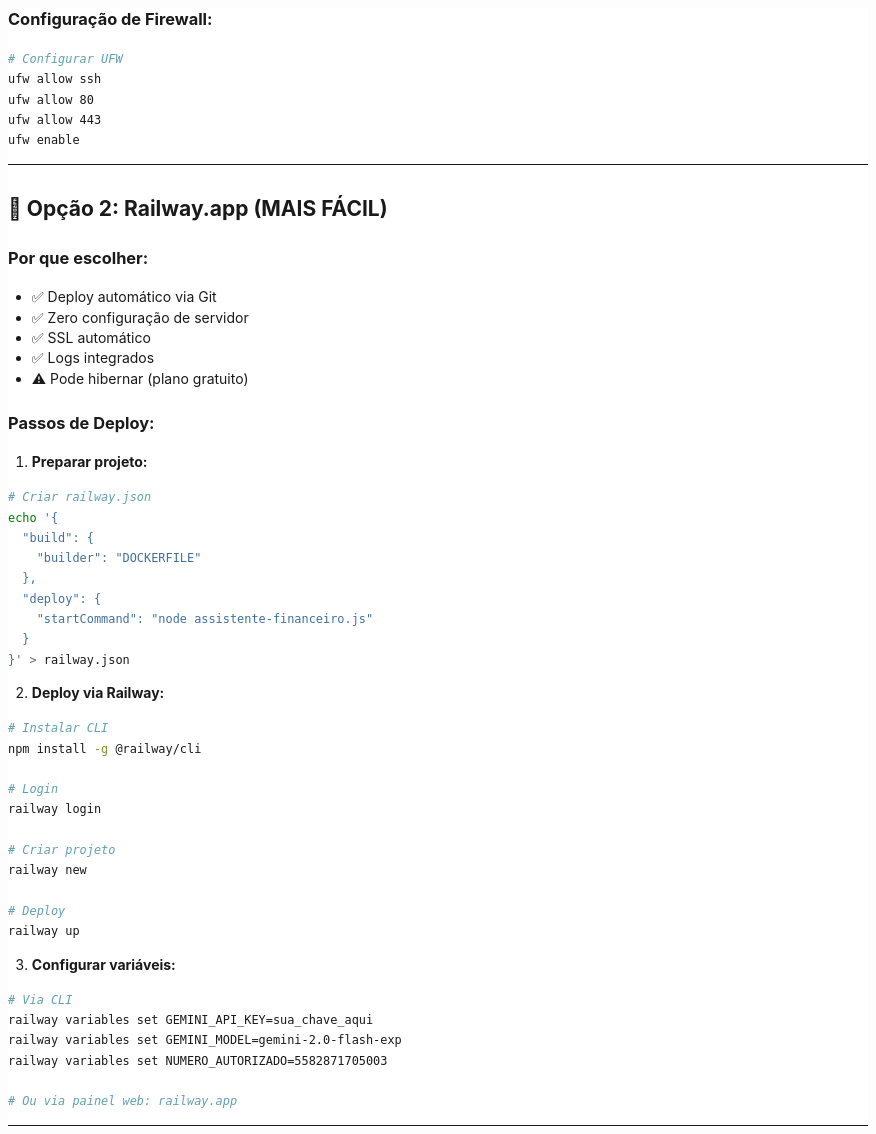 
### **Configuração de Firewall:**
```bash
# Configurar UFW
ufw allow ssh
ufw allow 80
ufw allow 443
ufw enable
```

---

## 🎯 **Opção 2: Railway.app (MAIS FÁCIL)**

### **Por que escolher:**
- ✅ Deploy automático via Git
- ✅ Zero configuração de servidor
- ✅ SSL automático
- ✅ Logs integrados
- ⚠️ Pode hibernar (plano gratuito)

### **Passos de Deploy:**

1. **Preparar projeto:**
```bash
# Criar railway.json
echo '{
  "build": {
    "builder": "DOCKERFILE"
  },
  "deploy": {
    "startCommand": "node assistente-financeiro.js"
  }
}' > railway.json
```

2. **Deploy via Railway:**
```bash
# Instalar CLI
npm install -g @railway/cli

# Login
railway login

# Criar projeto
railway new

# Deploy
railway up
```

3. **Configurar variáveis:**
```bash
# Via CLI
railway variables set GEMINI_API_KEY=sua_chave_aqui
railway variables set GEMINI_MODEL=gemini-2.0-flash-exp
railway variables set NUMERO_AUTORIZADO=5582871705003

# Ou via painel web: railway.app
```

---